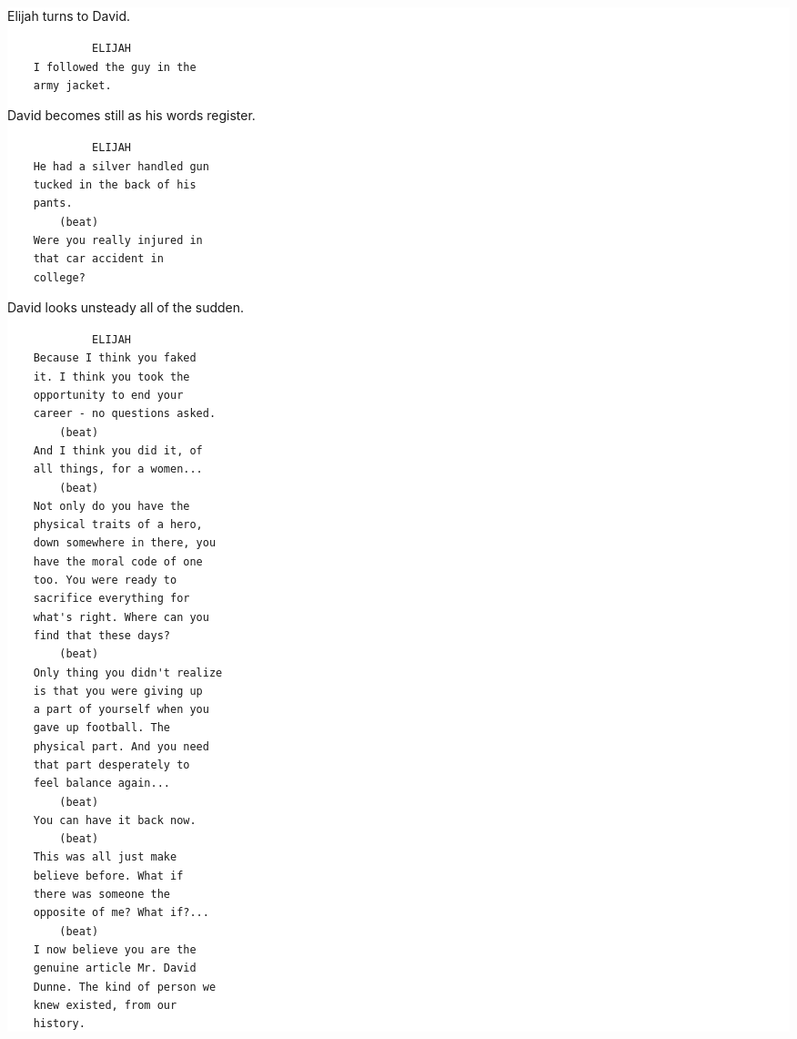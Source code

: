 Elijah turns to David.

				 ELIJAH
		I followed the guy in the
		army jacket.

David becomes still as his words register.

				 ELIJAH
		He had a silver handled gun
		tucked in the back of his
		pants.
			(beat)
		Were you really injured in
		that car accident in
		college?

David looks unsteady all of the sudden.

				 ELIJAH
		Because I think you faked
		it. I think you took the
		opportunity to end your
		career - no questions asked.
			(beat)
		And I think you did it, of
		all things, for a women...
			(beat)
		Not only do you have the
		physical traits of a hero,
		down somewhere in there, you
		have the moral code of one
		too. You were ready to
		sacrifice everything for
		what's right. Where can you
		find that these days?
			(beat)
		Only thing you didn't realize
		is that you were giving up
		a part of yourself when you
		gave up football. The
		physical part. And you need
		that part desperately to
		feel balance again...
			(beat)
		You can have it back now.
			(beat)
		This was all just make
		believe before. What if
		there was someone the
		opposite of me? What if?...
			(beat)
		I now believe you are the
		genuine article Mr. David
		Dunne. The kind of person we
		knew existed, from our
		history.
